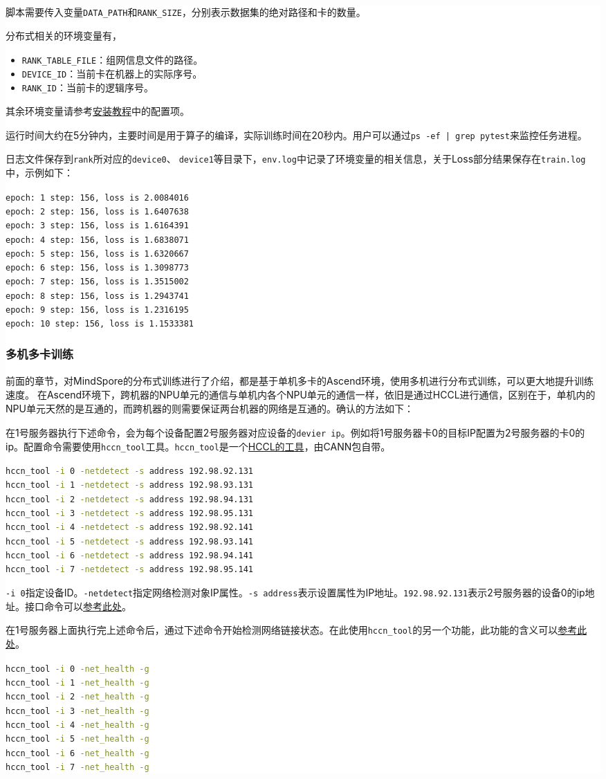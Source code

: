 脚本需要传入变量`DATA_PATH`和`RANK_SIZE`，分别表示数据集的绝对路径和卡的数量。

分布式相关的环境变量有，

- `RANK_TABLE_FILE`：组网信息文件的路径。
- `DEVICE_ID`：当前卡在机器上的实际序号。
- `RANK_ID`：当前卡的逻辑序号。

其余环境变量请参考[安装教程](https://www.mindspore.cn/install)中的配置项。

运行时间大约在5分钟内，主要时间是用于算子的编译，实际训练时间在20秒内。用户可以通过`ps -ef | grep pytest`来监控任务进程。

日志文件保存到`rank`所对应的`device0`、 `device1`等目录下，`env.log`中记录了环境变量的相关信息，关于Loss部分结果保存在`train.log`中，示例如下：

```text
epoch: 1 step: 156, loss is 2.0084016
epoch: 2 step: 156, loss is 1.6407638
epoch: 3 step: 156, loss is 1.6164391
epoch: 4 step: 156, loss is 1.6838071
epoch: 5 step: 156, loss is 1.6320667
epoch: 6 step: 156, loss is 1.3098773
epoch: 7 step: 156, loss is 1.3515002
epoch: 8 step: 156, loss is 1.2943741
epoch: 9 step: 156, loss is 1.2316195
epoch: 10 step: 156, loss is 1.1533381
```

### 多机多卡训练

前面的章节，对MindSpore的分布式训练进行了介绍，都是基于单机多卡的Ascend环境，使用多机进行分布式训练，可以更大地提升训练速度。
在Ascend环境下，跨机器的NPU单元的通信与单机内各个NPU单元的通信一样，依旧是通过HCCL进行通信，区别在于，单机内的NPU单元天然的是互通的，而跨机器的则需要保证两台机器的网络是互通的。确认的方法如下：

在1号服务器执行下述命令，会为每个设备配置2号服务器对应设备的`devier ip`。例如将1号服务器卡0的目标IP配置为2号服务器的卡0的ip。配置命令需要使用`hccn_tool`工具。`hccn_tool`是一个[HCCL的工具](https://support.huawei.com/enterprise/zh/ascend-computing/a300t-9000-pid-250702906?category=developer-documents)，由CANN包自带。

```bash
hccn_tool -i 0 -netdetect -s address 192.98.92.131
hccn_tool -i 1 -netdetect -s address 192.98.93.131
hccn_tool -i 2 -netdetect -s address 192.98.94.131
hccn_tool -i 3 -netdetect -s address 192.98.95.131
hccn_tool -i 4 -netdetect -s address 192.98.92.141
hccn_tool -i 5 -netdetect -s address 192.98.93.141
hccn_tool -i 6 -netdetect -s address 192.98.94.141
hccn_tool -i 7 -netdetect -s address 192.98.95.141
```

`-i 0`指定设备ID。`-netdetect`指定网络检测对象IP属性。`-s address`表示设置属性为IP地址。`192.98.92.131`表示2号服务器的设备0的ip地址。接口命令可以[参考此处](https://support.huawei.com/enterprise/zh/doc/EDOC1100221413/c715a52a)。

在1号服务器上面执行完上述命令后，通过下述命令开始检测网络链接状态。在此使用`hccn_tool`的另一个功能，此功能的含义可以[参考此处](https://support.huawei.com/enterprise/zh/doc/EDOC1100221413/7620ee2)。

```bash
hccn_tool -i 0 -net_health -g
hccn_tool -i 1 -net_health -g
hccn_tool -i 2 -net_health -g
hccn_tool -i 3 -net_health -g
hccn_tool -i 4 -net_health -g
hccn_tool -i 5 -net_health -g
hccn_tool -i 6 -net_health -g
hccn_tool -i 7 -net_health -g
```
